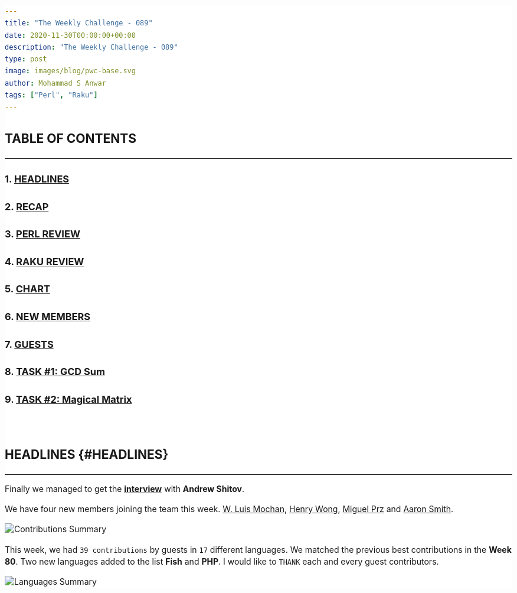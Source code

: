 ```yaml
---
title: "The Weekly Challenge - 089"
date: 2020-11-30T00:00:00+00:00
description: "The Weekly Challenge - 089"
type: post
image: images/blog/pwc-base.svg
author: Mohammad S Anwar
tags: ["Perl", "Raku"]
---
```


## TABLE OF CONTENTS
***

### 1. [HEADLINES](#HEADLINES)
### 2. [RECAP](#RECAP)
### 3. [PERL REVIEW](#PERLREVIEW)
### 4. [RAKU REVIEW](#RAKUREVIEW)
### 5. [CHART](#CHART)
### 6. [NEW MEMBERS](#NEWMEMBERS)
### 7. [GUESTS](#GUESTS)
### 8. [TASK #1: GCD Sum](#TASK1)
### 9. [TASK #2: Magical Matrix](#TASK2)

<br>

## HEADLINES {#HEADLINES}
***

Finally we managed to get the [**interview**](https://perlweeklychallenge.org/blog/meet-the-champion-2020-10/) with **Andrew Shitov**.

We have four new members joining the team this week. [W. Luis Mochan](https://github.com/wlmb), [Henry Wong](https://github.com/somethingweird), [Miguel Prz](https://github.com/niceperl) and [Aaron Smith](https://github.com/aaronreidsmith).

![Contributions Summary](/images/blog/contributions-summary-88.png)

This week, we had `39 contributions` by guests in `17` different languages. We matched the previous best contributions in the **Week 80**. Two new languages added to the list **Fish** and **PHP**. I would like to `THANK` each and every guest contributors.


![Languages Summary](/images/blog/languages-summary-88.png)
